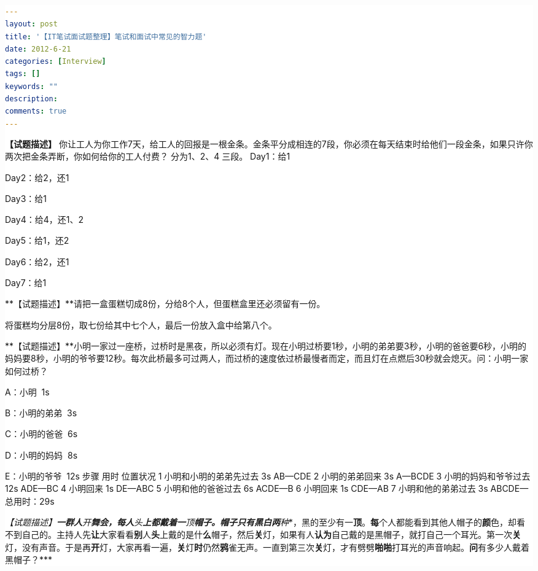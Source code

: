 ```yaml
---
layout: post
title: '【IT笔试面试题整理】笔试和面试中常见的智力题'
date: 2012-6-21
categories: [Interview]
tags: []
keywords: ""
description: 
comments: true
---
```

**【试题描述】** 你让工人为你工作7天，给工人的回报是一根金条。金条平分成相连的7段，你必须在每天结束时给他们一段金条，如果只许你两次把金条弄断，你如何给你的工人付费？
分为1、2、4 三段。
Day1：给1

Day2：给2，还1

Day3：给1

Day4：给4，还1、2

Day5：给1，还2

Day6：给2，还1

Day7：给1



**【试题描述】**请把一盒蛋糕切成8份，分给8个人，但蛋糕盒里还必须留有一份。

将蛋糕均分层8份，取七份给其中七个人，最后一份放入盒中给第八个。



**【试题描述】**小明一家过一座桥，过桥时是黑夜，所以必须有灯。现在小明过桥要1秒，小明的弟弟要3秒，小明的爸爸要6秒，小明的妈妈要8秒，小明的爷爷要12秒。每次此桥最多可过两人，而过桥的速度依过桥最慢者而定，而且灯在点燃后30秒就会熄灭。问：小明一家如何过桥？

A：小明  1s

B：小明的弟弟  3s

C：小明的爸爸  6s

D：小明的妈妈  8s

E：小明的爷爷  12s
	步骤	用时	位置状况
1	小明和小明的弟弟先过去	3s	AB—CDE
2	小明的弟弟回来	3s	A—BCDE
3	小明的妈妈和爷爷过去	12s	ADE—BC
4	小明回来	1s	DE—ABC
5	小明和他的爸爸过去	6s	ACDE—B
6	小明回来	1s	CDE—AB
7	小明和他的弟弟过去	3s	ABCDE—
总用时：29s


*【试题描述】**一群人**开**舞会，**每**人**头**上都戴着一**顶**帽子。帽子只有黑白两**种**，黑的至少有一**顶**。**每**个人都能看到其他人帽子的**颜**色，却看不到自己的。主持人先**让**大家看看**别**人**头**上戴的是什**么**帽子，然后**关**灯，如果有人**认为**自己戴的是黑帽子，就打自己一个耳光。第一次**关**灯，没有声音。于是再**开**灯，大家再看一遍，**关**灯**时**仍然**鸦**雀无声。一直到第三次**关**灯，才有劈劈**啪啪**打耳光的声音响起。**问**有多少人戴着黑帽子？***
